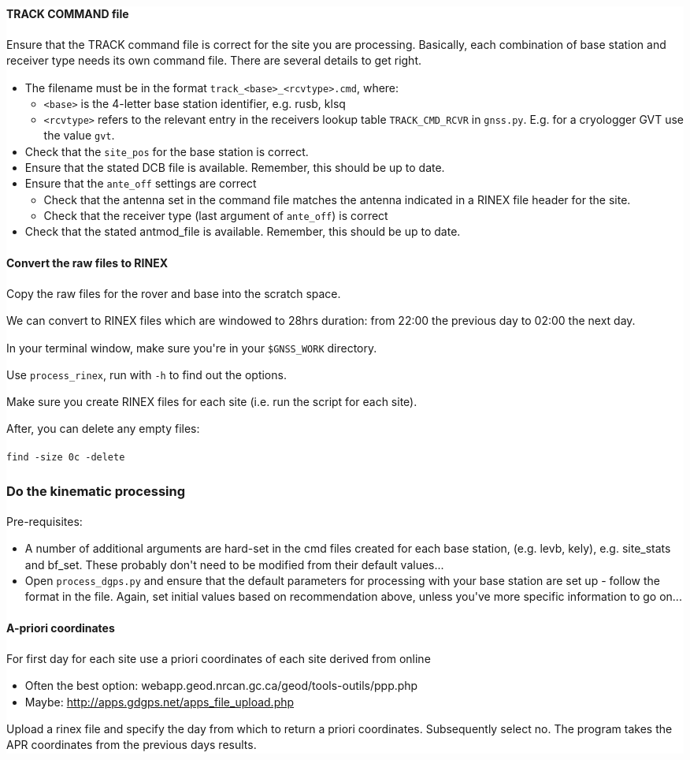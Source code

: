 #### TRACK COMMAND file

Ensure that the TRACK command file is correct for the site you are processing. Basically, each combination of base station and receiver type needs its own command file. There are several details to get right.

* The filename must be in the format `track_<base>_<rcvtype>.cmd`, where:
	* `<base>` is the 4-letter base station identifier, e.g. rusb, klsq
	* `<rcvtype>` refers to the relevant entry in the receivers lookup table `TRACK_CMD_RCVR` in `gnss.py`. E.g. for a cryologger GVT use the value `gvt`.
* Check that the `site_pos` for the base station is correct.
* Ensure that the stated DCB file is available. Remember, this should be up to date.
* Ensure that the `ante_off` settings are correct 
	- Check that the antenna set in the command file matches the antenna indicated in a RINEX file header for the site.
	- Check that the receiver type (last argument of `ante_off`) is correct
* Check that the stated antmod_file is available. Remember, this should be up to date.
		
	
#### Convert the raw files to RINEX

Copy the raw files for the rover and base into the scratch space.

We can convert to RINEX files which are windowed to 28hrs duration: from 22:00 the previous day to 02:00 the next day. 

In your terminal window, make sure you're in your `$GNSS_WORK` directory.

Use `process_rinex`, run with `-h` to find out the options.

Make sure you create RINEX files for each site (i.e. run the script for each site).

After, you can delete any empty files:

	find -size 0c -delete


### Do the kinematic processing

Pre-requisites:

- A number of additional arguments are hard-set in the cmd files created for each base station, (e.g. levb, kely), e.g. site_stats and bf_set. These probably don't need to be modified from their default values...
- Open `process_dgps.py` and ensure that the default parameters for processing with your base station are set up - follow the format in the file. Again, set initial values based on recommendation above, unless you've more specific information to go on... 


#### A-priori coordinates

For first day for each site use a priori coordinates of each site derived from online 

- Often the best option: webapp.geod.nrcan.gc.ca/geod/tools-outils/ppp.php
- Maybe: http://apps.gdgps.net/apps_file_upload.php

Upload a rinex file and specify the day from which to return a priori coordinates.
Subsequently select no. The program takes the APR coordinates from the previous days results.
